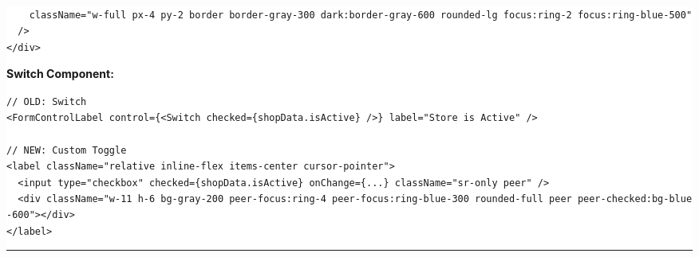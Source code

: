 ```tsx
    className="w-full px-4 py-2 border border-gray-300 dark:border-gray-600 rounded-lg focus:ring-2 focus:ring-blue-500"
  />
</div>
```

**Switch Component:**

```tsx
// OLD: Switch
<FormControlLabel control={<Switch checked={shopData.isActive} />} label="Store is Active" />

// NEW: Custom Toggle
<label className="relative inline-flex items-center cursor-pointer">
  <input type="checkbox" checked={shopData.isActive} onChange={...} className="sr-only peer" />
  <div className="w-11 h-6 bg-gray-200 peer-focus:ring-4 peer-focus:ring-blue-300 rounded-full peer peer-checked:bg-blue-600"></div>
</label>
```

---
